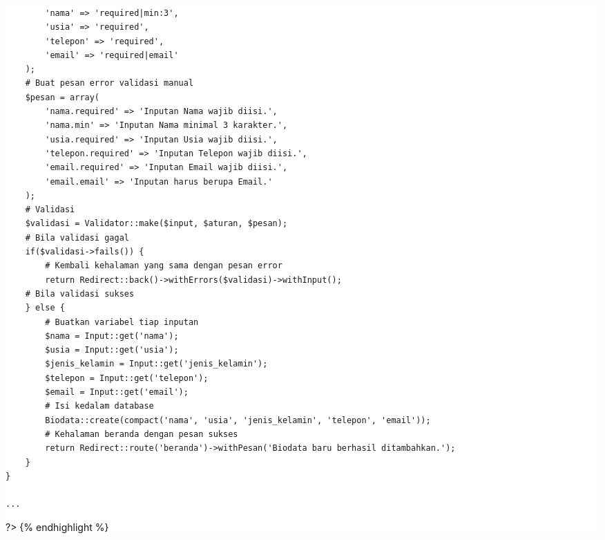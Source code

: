 			'nama' => 'required|min:3', 
			'usia' => 'required', 
			'telepon' => 'required', 
			'email' => 'required|email'
		);
		# Buat pesan error validasi manual
		$pesan = array(
			'nama.required' => 'Inputan Nama wajib diisi.',
			'nama.min' => 'Inputan Nama minimal 3 karakter.',
			'usia.required' => 'Inputan Usia wajib diisi.',
			'telepon.required' => 'Inputan Telepon wajib diisi.',
			'email.required' => 'Inputan Email wajib diisi.',
			'email.email' => 'Inputan harus berupa Email.'
		);
		# Validasi
		$validasi = Validator::make($input, $aturan, $pesan);
		# Bila validasi gagal
		if($validasi->fails()) {
			# Kembali kehalaman yang sama dengan pesan error
			return Redirect::back()->withErrors($validasi)->withInput();
		# Bila validasi sukses
		} else {
			# Buatkan variabel tiap inputan
			$nama = Input::get('nama');
			$usia = Input::get('usia');
			$jenis_kelamin = Input::get('jenis_kelamin');
			$telepon = Input::get('telepon');
			$email = Input::get('email');
			# Isi kedalam database
			Biodata::create(compact('nama', 'usia', 'jenis_kelamin', 'telepon', 'email'));
			# Kehalaman beranda dengan pesan sukses
			return Redirect::route('beranda')->withPesan('Biodata baru berhasil ditambahkan.');
		}
	}

	...
?>
{% endhighlight %}
